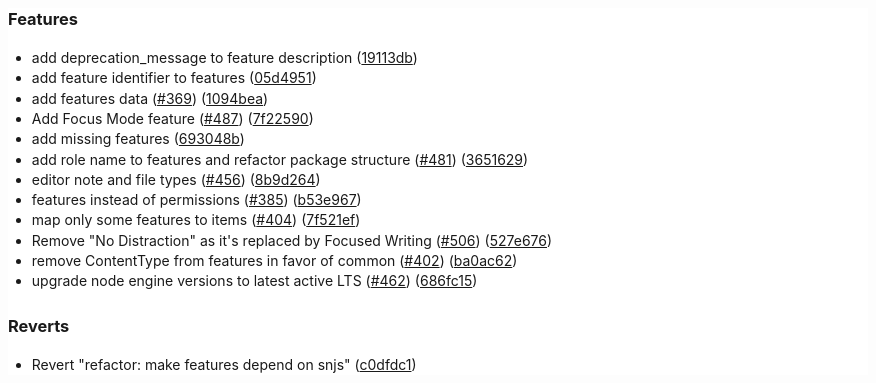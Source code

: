 
### Features

* add deprecation_message to feature description ([19113db](https://github.com/standardnotes/snjs/commit/19113db0213962b04b9d53f4ddd03377a1ad653f))
* add feature identifier to features ([05d4951](https://github.com/standardnotes/snjs/commit/05d49511f744d5ba0b130780aeb26760bda8e62b))
* add features data ([#369](https://github.com/standardnotes/snjs/issues/369)) ([1094bea](https://github.com/standardnotes/snjs/commit/1094beabeed272db6f91332523b8a521de41f170))
* Add Focus Mode feature ([#487](https://github.com/standardnotes/snjs/issues/487)) ([7f22590](https://github.com/standardnotes/snjs/commit/7f2259003e150db83f0182c9878493ce775360cc))
* add missing features ([693048b](https://github.com/standardnotes/snjs/commit/693048bccfce57df7b88f8f87c1e3ccbe34fd93a))
* add role name to features and refactor package structure ([#481](https://github.com/standardnotes/snjs/issues/481)) ([3651629](https://github.com/standardnotes/snjs/commit/365162948127653d2f199f9f8660123edfe24682))
* editor note and file types ([#456](https://github.com/standardnotes/snjs/issues/456)) ([8b9d264](https://github.com/standardnotes/snjs/commit/8b9d264f465227d5ca846969b1a1885382b583ad))
* features instead of permissions ([#385](https://github.com/standardnotes/snjs/issues/385)) ([b53e967](https://github.com/standardnotes/snjs/commit/b53e967297bc472ed11aed79af79d0ae5b36d101))
* map only some features to items ([#404](https://github.com/standardnotes/snjs/issues/404)) ([7f521ef](https://github.com/standardnotes/snjs/commit/7f521efe621d3f2128881aed8a31bf7bd2399a74))
* Remove "No Distraction" as it's replaced by Focused Writing ([#506](https://github.com/standardnotes/snjs/issues/506)) ([527e676](https://github.com/standardnotes/snjs/commit/527e67673652721ebc947c752815c12007f8d263))
* remove ContentType from features in favor of common ([#402](https://github.com/standardnotes/snjs/issues/402)) ([ba0ac62](https://github.com/standardnotes/snjs/commit/ba0ac62fd2631541cd0aa615e9163af1b59fd824))
* upgrade node engine versions to latest active LTS ([#462](https://github.com/standardnotes/snjs/issues/462)) ([686fc15](https://github.com/standardnotes/snjs/commit/686fc15030d302b474ebb7ef1cd4dcc48ec42359))

### Reverts

* Revert "refactor: make features depend on snjs" ([c0dfdc1](https://github.com/standardnotes/snjs/commit/c0dfdc110de5b73967fb9b3a3d93ba4cf872d24f))
